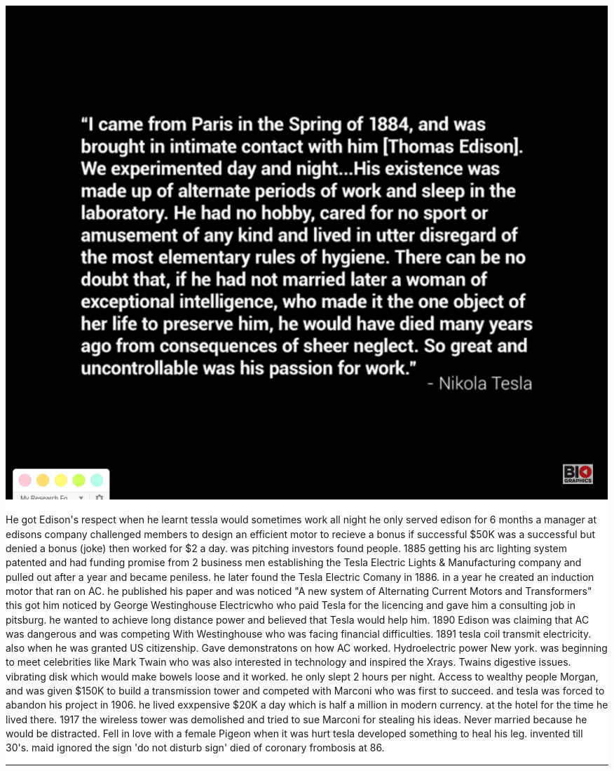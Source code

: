 ![Tesla Quote](images/TeslaQuote.png)

He got Edison's respect when he learnt  tessla would sometimes work all night
he only served edison for 6 months
a manager at edisons company challenged members to design an efficient motor to recieve a bonus if successful $50K
was a successful but denied a bonus (joke) then worked for $2 a day.
was pitching investors found people.
1885 getting his arc lighting system patented and had funding  promise from 2 business men establishing the Tesla Electric Lights & Manufacturing company and pulled out after a year and became peniless. he later found the  Tesla Electric Comany in 1886. in a year he created an induction motor that ran on AC. he published his paper and was noticed "A new system of Alternating Current Motors and Transformers" this got him noticed by George Westinghouse Electricwho who paid Tesla for the licencing and gave him a consulting job in pitsburg. he wanted to achieve long distance power and believed that Tesla would help him. 
1890 Edison was claiming that AC was dangerous and was competing With Westinghouse who was facing financial difficulties. 1891 tesla coil transmit electricity. also when he was granted US citizenship. Gave demonstratons on how AC worked. Hydroelectric power New york. was beginning to meet celebrities like Mark Twain who was also interested in technology and inspired the Xrays. Twains digestive issues. vibrating disk which would make bowels loose and it worked. he only slept 2 hours per night. Access to wealthy people Morgan, and was given $150K to build a transmission tower and competed with Marconi who was first to succeed. and tesla was forced to abandon his project in 1906. he lived  exxpensive  $20K a day which is half a million in modern currency. at the hotel for the time he lived there. 1917 the wireless tower was demolished and tried to sue Marconi for stealing his ideas. Never married because he would be distracted. Fell in love with a female Pigeon when it was hurt tesla developed something to heal his leg. invented till 30's. maid ignored the sign 'do not disturb sign' died of coronary frombosis at 86. 

---